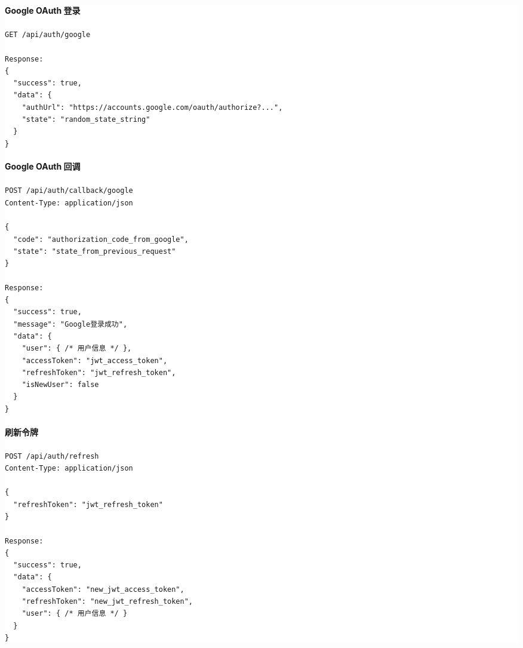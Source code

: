 #### Google OAuth 登录
```
GET /api/auth/google

Response:
{
  "success": true,
  "data": {
    "authUrl": "https://accounts.google.com/oauth/authorize?...",
    "state": "random_state_string"
  }
}
```

#### Google OAuth 回调
```
POST /api/auth/callback/google
Content-Type: application/json

{
  "code": "authorization_code_from_google",
  "state": "state_from_previous_request"
}

Response:
{
  "success": true,
  "message": "Google登录成功",
  "data": {
    "user": { /* 用户信息 */ },
    "accessToken": "jwt_access_token",
    "refreshToken": "jwt_refresh_token",
    "isNewUser": false
  }
}
```

#### 刷新令牌
```
POST /api/auth/refresh
Content-Type: application/json

{
  "refreshToken": "jwt_refresh_token"
}

Response:
{
  "success": true,
  "data": {
    "accessToken": "new_jwt_access_token",
    "refreshToken": "new_jwt_refresh_token",
    "user": { /* 用户信息 */ }
  }
}
```
